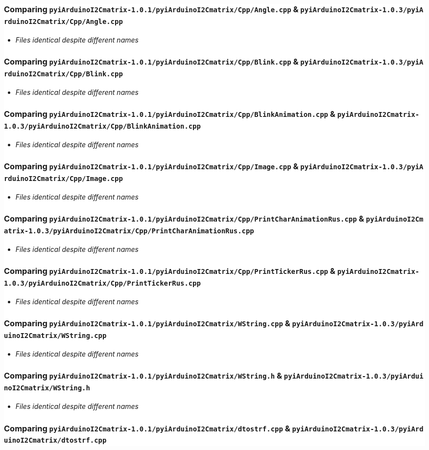 ### Comparing `pyiArduinoI2Cmatrix-1.0.1/pyiArduinoI2Cmatrix/Cpp/Angle.cpp` & `pyiArduinoI2Cmatrix-1.0.3/pyiArduinoI2Cmatrix/Cpp/Angle.cpp`

 * *Files identical despite different names*

### Comparing `pyiArduinoI2Cmatrix-1.0.1/pyiArduinoI2Cmatrix/Cpp/Blink.cpp` & `pyiArduinoI2Cmatrix-1.0.3/pyiArduinoI2Cmatrix/Cpp/Blink.cpp`

 * *Files identical despite different names*

### Comparing `pyiArduinoI2Cmatrix-1.0.1/pyiArduinoI2Cmatrix/Cpp/BlinkAnimation.cpp` & `pyiArduinoI2Cmatrix-1.0.3/pyiArduinoI2Cmatrix/Cpp/BlinkAnimation.cpp`

 * *Files identical despite different names*

### Comparing `pyiArduinoI2Cmatrix-1.0.1/pyiArduinoI2Cmatrix/Cpp/Image.cpp` & `pyiArduinoI2Cmatrix-1.0.3/pyiArduinoI2Cmatrix/Cpp/Image.cpp`

 * *Files identical despite different names*

### Comparing `pyiArduinoI2Cmatrix-1.0.1/pyiArduinoI2Cmatrix/Cpp/PrintCharAnimationRus.cpp` & `pyiArduinoI2Cmatrix-1.0.3/pyiArduinoI2Cmatrix/Cpp/PrintCharAnimationRus.cpp`

 * *Files identical despite different names*

### Comparing `pyiArduinoI2Cmatrix-1.0.1/pyiArduinoI2Cmatrix/Cpp/PrintTickerRus.cpp` & `pyiArduinoI2Cmatrix-1.0.3/pyiArduinoI2Cmatrix/Cpp/PrintTickerRus.cpp`

 * *Files identical despite different names*

### Comparing `pyiArduinoI2Cmatrix-1.0.1/pyiArduinoI2Cmatrix/WString.cpp` & `pyiArduinoI2Cmatrix-1.0.3/pyiArduinoI2Cmatrix/WString.cpp`

 * *Files identical despite different names*

### Comparing `pyiArduinoI2Cmatrix-1.0.1/pyiArduinoI2Cmatrix/WString.h` & `pyiArduinoI2Cmatrix-1.0.3/pyiArduinoI2Cmatrix/WString.h`

 * *Files identical despite different names*

### Comparing `pyiArduinoI2Cmatrix-1.0.1/pyiArduinoI2Cmatrix/dtostrf.cpp` & `pyiArduinoI2Cmatrix-1.0.3/pyiArduinoI2Cmatrix/dtostrf.cpp`
